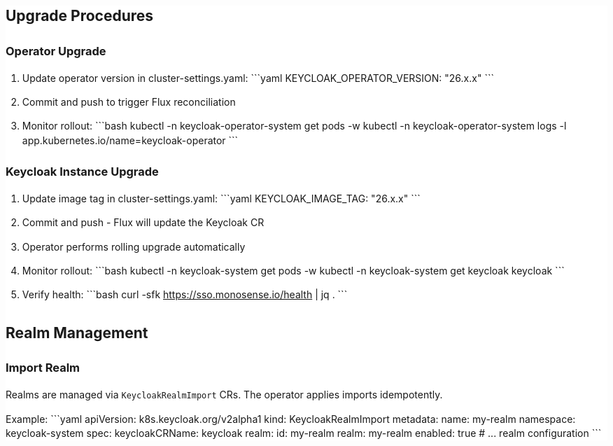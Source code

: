 ## Upgrade Procedures

### Operator Upgrade

1. Update operator version in cluster-settings.yaml:
   \`\`\`yaml
   KEYCLOAK_OPERATOR_VERSION: "26.x.x"
   \`\`\`

2. Commit and push to trigger Flux reconciliation

3. Monitor rollout:
   \`\`\`bash
   kubectl -n keycloak-operator-system get pods -w
   kubectl -n keycloak-operator-system logs -l app.kubernetes.io/name=keycloak-operator
   \`\`\`

### Keycloak Instance Upgrade

1. Update image tag in cluster-settings.yaml:
   \`\`\`yaml
   KEYCLOAK_IMAGE_TAG: "26.x.x"
   \`\`\`

2. Commit and push - Flux will update the Keycloak CR

3. Operator performs rolling upgrade automatically

4. Monitor rollout:
   \`\`\`bash
   kubectl -n keycloak-system get pods -w
   kubectl -n keycloak-system get keycloak keycloak
   \`\`\`

5. Verify health:
   \`\`\`bash
   curl -sfk https://sso.monosense.io/health | jq .
   \`\`\`

## Realm Management

### Import Realm

Realms are managed via `KeycloakRealmImport` CRs. The operator applies imports idempotently.

Example:
\`\`\`yaml
apiVersion: k8s.keycloak.org/v2alpha1
kind: KeycloakRealmImport
metadata:
  name: my-realm
  namespace: keycloak-system
spec:
  keycloakCRName: keycloak
  realm:
    id: my-realm
    realm: my-realm
    enabled: true
    # ... realm configuration
\`\`\`
